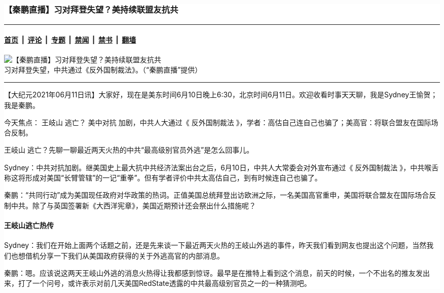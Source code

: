 ### 【秦鹏直播】习对拜登失望？美持续联盟友抗共

---

#### [首页](../../../..?n13013956) &nbsp;|&nbsp; [评论](../../../../../epoch-comment?n13013956) &nbsp;|&nbsp; [专题](../../../../../epoch-special?n13013956) &nbsp;|&nbsp; [禁闻](../../../../../epoch-news?n13013956) &nbsp;|&nbsp; [禁书](../../../../../books?n13013956) &nbsp;|&nbsp; [翻墙](https://github.com/gfw-breaker/nogfw/blob/master/README.md?n13013956)


<div><img alt="【秦鹏直播】习对拜登失望？美持续联盟友抗共" class="attachment-djy_600_400 size-djy_600_400 wp-post-image" src="https://i.epochtimes.com/assets/uploads/2021/06/id13013972-1200-800-600x400.jpg"/>
<div class="caption">
 习对拜登失望，中共通过《反外国制裁法》。（“秦鹏直播”提供）
</div></div><hr/><div class="post_content" id="artbody" itemprop="articleBody">
 
 <p>
  【大纪元2021年06月11日讯】大家好，现在是美东时间6月10日晚上6:30，北京时间6月11日。欢迎收看时事天天聊，我是Sydney王愉贺；我是秦鹏。
 </p>
 <p>
  今天焦点：
  <ok href="https://www.epochtimes.com/gb/tag/%E7%8E%8B%E5%B2%90%E5%B1%B1.html">
   王岐山
  </ok>
  逃亡？
  <ok href="https://www.epochtimes.com/gb/tag/%E7%BE%8E%E4%B8%AD%E5%AF%B9%E6%8A%97.html">
   美中对抗
  </ok>
  加剧，中共人大通过《
  <ok href="https://www.epochtimes.com/gb/tag/%E5%8F%8D%E5%A4%96%E5%9B%BD%E5%88%B6%E8%A3%81%E6%B3%95.html">
   反外国制裁法
  </ok>
  》，学者：高估自己连自己也骗了；美高官：将联合盟友在国际场合反制。
 </p>
 <p>
  <ok href="https://www.epochtimes.com/gb/tag/%E7%8E%8B%E5%B2%90%E5%B1%B1.html">
   王岐山
  </ok>
  逃亡？先聊一聊最近两天火热的中共“最高级别官员外逃”是怎么回事儿。
 </p>
 <p>
  Sydney：中共对抗加剧。继美国史上最大抗中共经济法案出台之后，6月10日，中共人大常委会对外宣布通过《
  <ok href="https://www.epochtimes.com/gb/tag/%E5%8F%8D%E5%A4%96%E5%9B%BD%E5%88%B6%E8%A3%81%E6%B3%95.html">
   反外国制裁法
  </ok>
  》，中共喉舌称这将形成对美国“长臂管辖”的一记“重拳”。但有学者评价中共太高估自己，到有时候连自己也骗了。
 </p>
 <p>
  秦鹏：“共同行动”成为美国现任政府对华政策的热词。正值美国总统拜登出访欧洲之际，一名美国高官重申，美国将联合盟友在国际场合反制中共。除了与英国签署新《大西洋宪章》，美国近期预计还会祭出什么措施呢？
 </p>
 <div class="video_fit_container">
 </div>
 <h4>
  王岐山逃亡热传
 </h4>
 <p>
  Sydney：我们在开始上面两个话题之前，还是先来谈一下最近两天火热的王岐山外逃的事件，昨天我们看到网友也提出这个问题，当然我们也想借机分享一下我们从美国政府获得的关于外逃高官的内部消息。
 </p>
 <p>
  秦鹏：嗯。应该说这两天王岐山外逃的消息火热得让我都感到惊讶。最早是在推特上看到这个消息，前天的时候，一个不出名的推友发出来，打了一个问号，或许表示对前几天美国RedState透露的中共最高级别官员之一的一种猜测吧。
